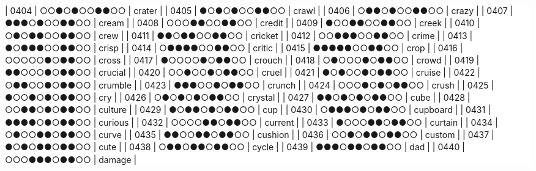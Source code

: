 | 0404 | ○○●○●○○●●○○ | crater |
| 0405 | ●○●○●○○●●○○ | crawl |
| 0406 | ○●●○●○○●●○○ | crazy |
| 0407 | ●●●○●○○●●○○ | cream |
| 0408 | ○○○●●○○●●○○ | credit |
| 0409 | ●○○●●○○●●○○ | creek |
| 0410 | ○●○●●○○●●○○ | crew |
| 0411 | ●●○●●○○●●○○ | cricket |
| 0412 | ○○●●●○○●●○○ | crime |
| 0413 | ●○●●●○○●●○○ | crisp |
| 0414 | ○●●●●○○●●○○ | critic |
| 0415 | ●●●●●○○●●○○ | crop |
| 0416 | ○○○○○●○●●○○ | cross |
| 0417 | ●○○○○●○●●○○ | crouch |
| 0418 | ○●○○○●○●●○○ | crowd |
| 0419 | ●●○○○●○●●○○ | crucial |
| 0420 | ○○●○○●○●●○○ | cruel |
| 0421 | ●○●○○●○●●○○ | cruise |
| 0422 | ○●●○○●○●●○○ | crumble |
| 0423 | ●●●○○●○●●○○ | crunch |
| 0424 | ○○○●○●○●●○○ | crush |
| 0425 | ●○○●○●○●●○○ | cry |
| 0426 | ○●○●○●○●●○○ | crystal |
| 0427 | ●●○●○●○●●○○ | cube |
| 0428 | ○○●●○●○●●○○ | culture |
| 0429 | ●○●●○●○●●○○ | cup |
| 0430 | ○●●●○●○●●○○ | cupboard |
| 0431 | ●●●●○●○●●○○ | curious |
| 0432 | ○○○○●●○●●○○ | current |
| 0433 | ●○○○●●○●●○○ | curtain |
| 0434 | ○●○○●●○●●○○ | curve |
| 0435 | ●●○○●●○●●○○ | cushion |
| 0436 | ○○●○●●○●●○○ | custom |
| 0437 | ●○●○●●○●●○○ | cute |
| 0438 | ○●●○●●○●●○○ | cycle |
| 0439 | ●●●○●●○●●○○ | dad |
| 0440 | ○○○●●●○●●○○ | damage |